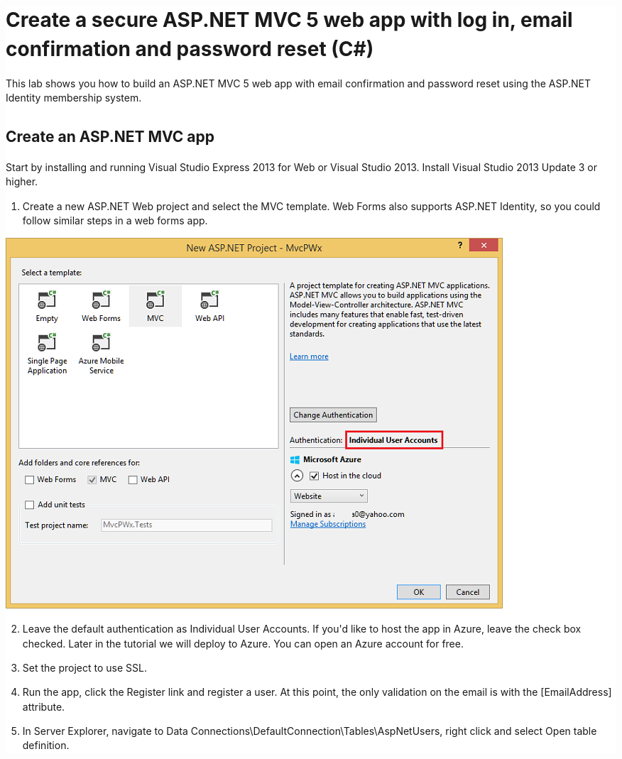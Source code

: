 # Create a secure ASP.NET MVC 5 web app with log in, email confirmation and password reset (C#)

This lab shows you how to build an ASP.NET MVC 5 web app with email confirmation and password reset using the ASP.NET Identity membership system. 

## Create an ASP.NET MVC app

Start by installing and running Visual Studio Express 2013 for Web or Visual Studio 2013. Install Visual Studio 2013 Update 3 or higher.

1. Create a new ASP.NET Web project and select the MVC template. Web Forms also supports ASP.NET Identity, so you could follow similar steps in a web forms app.

![](img/lab_02/image1.png)

2. Leave the default authentication as Individual User Accounts. If you'd like to host the app in Azure, leave the check box checked. Later in the tutorial we will deploy to Azure. You can open an Azure account for free.

3. Set the project to use SSL.

4. Run the app, click the Register link and register a user. At this point, the only validation on the email is with the [EmailAddress] attribute.

5. In Server Explorer, navigate to Data Connections\DefaultConnection\Tables\AspNetUsers, right click and select Open table definition.

